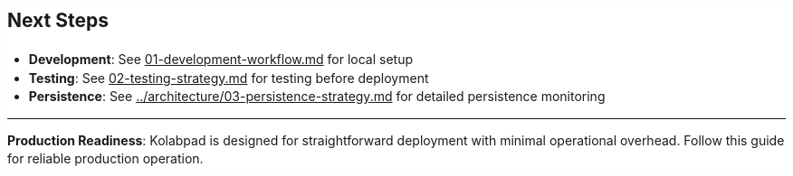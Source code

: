 ## Next Steps

- **Development**: See [01-development-workflow.md](./01-development-workflow.md) for local setup
- **Testing**: See [02-testing-strategy.md](./02-testing-strategy.md) for testing before deployment
- **Persistence**: See [../architecture/03-persistence-strategy.md](../architecture/03-persistence-strategy.md) for detailed persistence monitoring

---

**Production Readiness**: Kolabpad is designed for straightforward deployment with minimal operational overhead. Follow this guide for reliable production operation.
